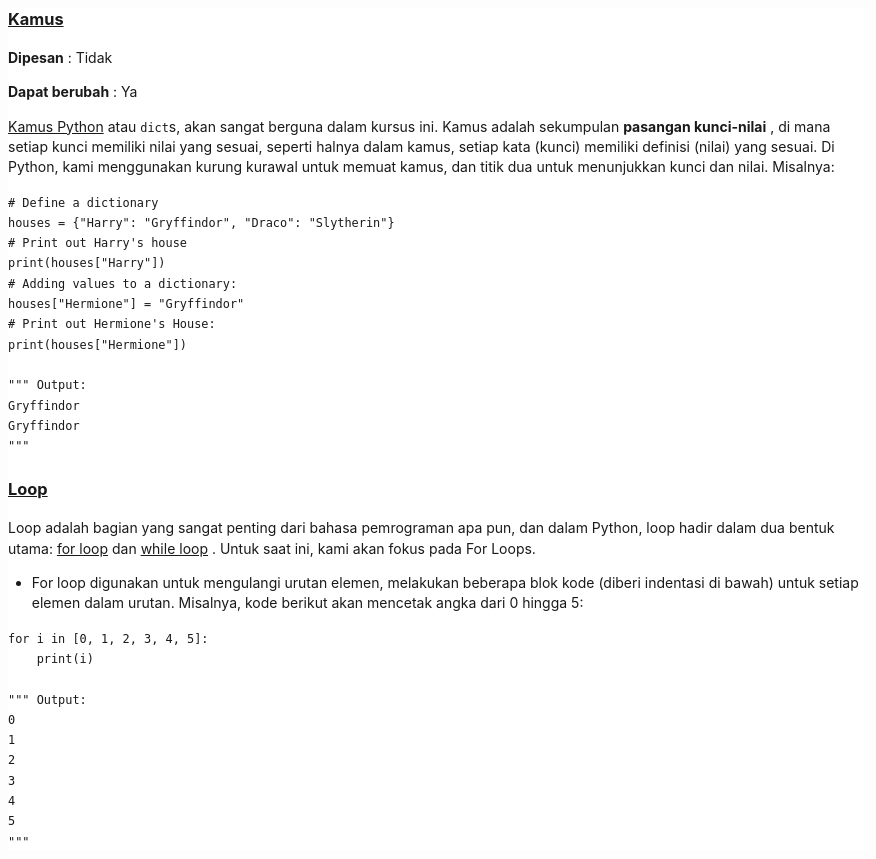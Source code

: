 ### [Kamus](https://cs50.harvard.edu/web/2020/notes/2/#dictionaries)

**Dipesan** : Tidak

**Dapat berubah** : Ya

[Kamus Python](https://www.w3schools.com/python/python_dictionaries.asp) atau `dict`s, akan sangat berguna dalam kursus ini. Kamus adalah sekumpulan **pasangan kunci-nilai** , di mana setiap kunci memiliki nilai yang sesuai, seperti halnya dalam kamus, setiap kata (kunci) memiliki definisi (nilai) yang sesuai. Di Python, kami menggunakan kurung kurawal untuk memuat kamus, dan titik dua untuk menunjukkan kunci dan nilai. Misalnya:

```
# Define a dictionary
houses = {"Harry": "Gryffindor", "Draco": "Slytherin"}
# Print out Harry's house
print(houses["Harry"])
# Adding values to a dictionary:
houses["Hermione"] = "Gryffindor"
# Print out Hermione's House:
print(houses["Hermione"])

""" Output:
Gryffindor
Gryffindor
"""
```

### [Loop](https://cs50.harvard.edu/web/2020/notes/2/#loops)

Loop adalah bagian yang sangat penting dari bahasa pemrograman apa pun, dan dalam Python, loop hadir dalam dua bentuk utama: [for loop](https://www.w3schools.com/python/python_for_loops.asp) dan [while loop](https://www.w3schools.com/python/python_while_loops.asp) . Untuk saat ini, kami akan fokus pada For Loops.

-   For loop digunakan untuk mengulangi urutan elemen, melakukan beberapa blok kode (diberi indentasi di bawah) untuk setiap elemen dalam urutan. Misalnya, kode berikut akan mencetak angka dari 0 hingga 5:

```
for i in [0, 1, 2, 3, 4, 5]:
    print(i)

""" Output:
0
1
2
3
4
5
"""
```
